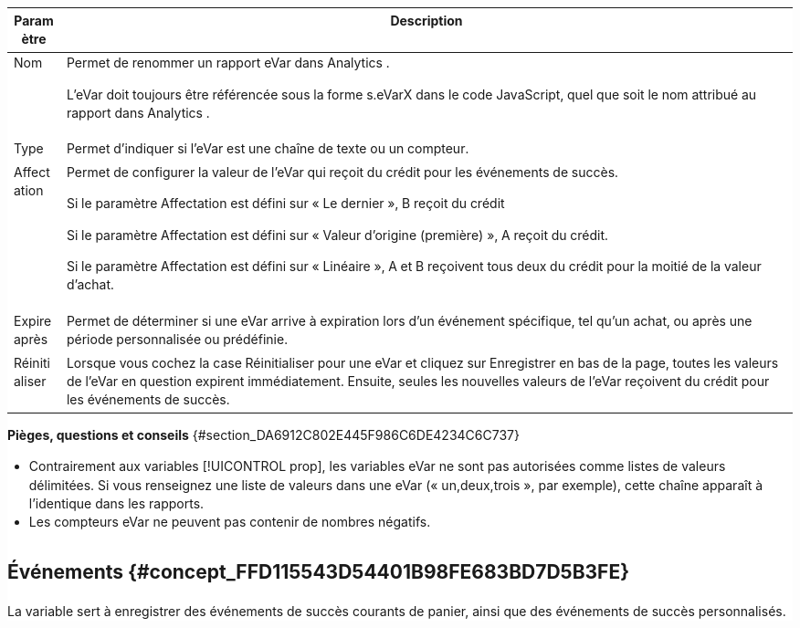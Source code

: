 <table id="table_5C524B71520849FA8A9A6B79A3EE77C9"> 
 <thead> 
  <tr> 
   <th class="entry"> Paramètre </th> 
   <th class="entry"> Description </th> 
  </tr> 
 </thead>
 <tbody> 
  <tr> 
   <td> Nom </td> 
   <td> Permet de renommer un rapport eVar dans <span class="keyword">Analytics </span>. <p>L’eVar doit toujours être référencée sous la forme s.eVarX dans le code JavaScript, quel que soit le nom attribué au rapport dans <span class="keyword">Analytics </span>. </p> </td> 
  </tr> 
  <tr> 
   <td> Type </td> 
   <td> Permet d’indiquer si l’eVar est une chaîne de texte ou un compteur. </td> 
  </tr> 
  <tr> 
   <td> Affectation </td> 
   <td> Permet de configurer la valeur de l’eVar qui reçoit du crédit pour les événements de succès. <p>Si le paramètre Affectation est défini sur « Le dernier », B reçoit du crédit </p> <p>Si le paramètre Affectation est défini sur « Valeur d’origine (première) », A reçoit du crédit. </p> <p>Si le paramètre Affectation est défini sur « Linéaire », A et B reçoivent tous deux du crédit pour la moitié de la valeur d’achat. </p> </td> 
  </tr> 
  <tr> 
   <td> Expire après </td> 
   <td> Permet de déterminer si une eVar arrive à expiration lors d’un événement spécifique, tel qu’un achat, ou après une période personnalisée ou prédéfinie. </td> 
  </tr> 
  <tr> 
   <td> Réinitialiser </td> 
   <td> Lorsque vous cochez la case <span class="wintitle">Réinitialiser</span> pour une eVar et cliquez sur <span class="wintitle">Enregistrer</span> en bas de la page, toutes les valeurs de l’eVar en question expirent immédiatement. Ensuite, seules les nouvelles valeurs de l’eVar reçoivent du crédit pour les événements de succès. </td> 
  </tr> 
 </tbody> 
</table>

**Pièges, questions et conseils** {#section_DA6912C802E445F986C6DE4234C6C737}

* Contrairement aux variables [!UICONTROL prop], les variables eVar ne sont pas autorisées comme listes de valeurs délimitées. Si vous renseignez une liste de valeurs dans une eVar (« un,deux,trois », par exemple), cette chaîne apparaît à l’identique dans les rapports.
* Les compteurs eVar ne peuvent pas contenir de nombres négatifs.

## Événements {#concept_FFD115543D54401B98FE683BD7D5B3FE}

La variable sert à enregistrer des événements de succès courants de panier, ainsi que des événements de succès personnalisés.
